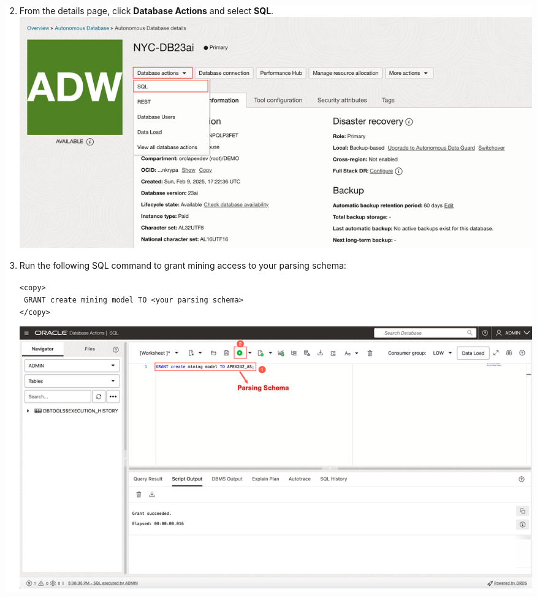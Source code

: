 2. From the details page, click **Database Actions** and select **SQL**.
    ![ADB details page](images/da-sql.png ' ')

3. Run the following SQL command to grant mining access to your parsing schema:
    ```
    <copy>
     GRANT create mining model TO <your parsing schema>
    </copy>
    ```
    ![Database Actions SQL page](images/grant-mining.png ' ')

